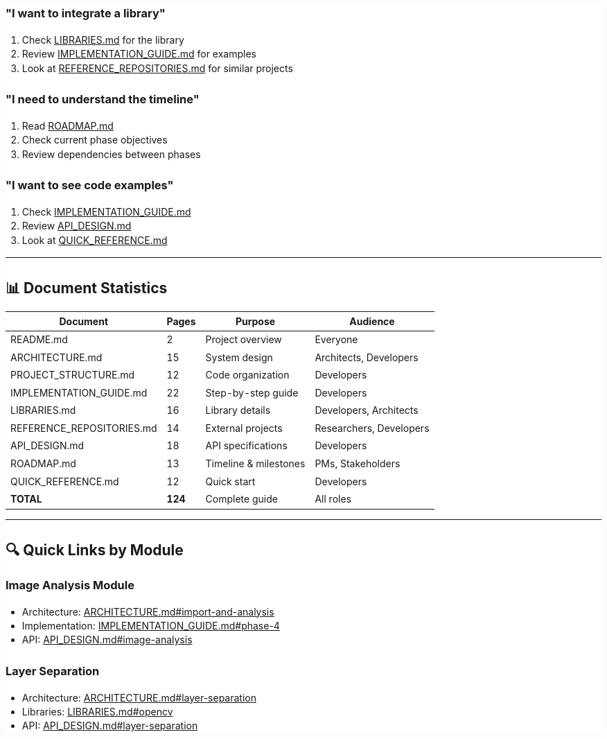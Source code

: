 ### "I want to integrate a library"
1. Check [LIBRARIES.md](./LIBRARIES.md) for the library
2. Review [IMPLEMENTATION_GUIDE.md](./IMPLEMENTATION_GUIDE.md) for examples
3. Look at [REFERENCE_REPOSITORIES.md](./REFERENCE_REPOSITORIES.md) for similar projects

### "I need to understand the timeline"
1. Read [ROADMAP.md](./ROADMAP.md)
2. Check current phase objectives
3. Review dependencies between phases

### "I want to see code examples"
1. Check [IMPLEMENTATION_GUIDE.md](./IMPLEMENTATION_GUIDE.md)
2. Review [API_DESIGN.md](./API_DESIGN.md)
3. Look at [QUICK_REFERENCE.md](./QUICK_REFERENCE.md)

---

## 📊 Document Statistics

| Document | Pages | Purpose | Audience |
|----------|-------|---------|----------|
| README.md | 2 | Project overview | Everyone |
| ARCHITECTURE.md | 15 | System design | Architects, Developers |
| PROJECT_STRUCTURE.md | 12 | Code organization | Developers |
| IMPLEMENTATION_GUIDE.md | 22 | Step-by-step guide | Developers |
| LIBRARIES.md | 16 | Library details | Developers, Architects |
| REFERENCE_REPOSITORIES.md | 14 | External projects | Researchers, Developers |
| API_DESIGN.md | 18 | API specifications | Developers |
| ROADMAP.md | 13 | Timeline & milestones | PMs, Stakeholders |
| QUICK_REFERENCE.md | 12 | Quick start | Developers |
| **TOTAL** | **124** | Complete guide | All roles |

---

## 🔍 Quick Links by Module

### Image Analysis Module
- Architecture: [ARCHITECTURE.md#import-and-analysis](./ARCHITECTURE.md)
- Implementation: [IMPLEMENTATION_GUIDE.md#phase-4](./IMPLEMENTATION_GUIDE.md)
- API: [API_DESIGN.md#image-analysis](./API_DESIGN.md)

### Layer Separation
- Architecture: [ARCHITECTURE.md#layer-separation](./ARCHITECTURE.md)
- Libraries: [LIBRARIES.md#opencv](./LIBRARIES.md)
- API: [API_DESIGN.md#layer-separation](./API_DESIGN.md)
